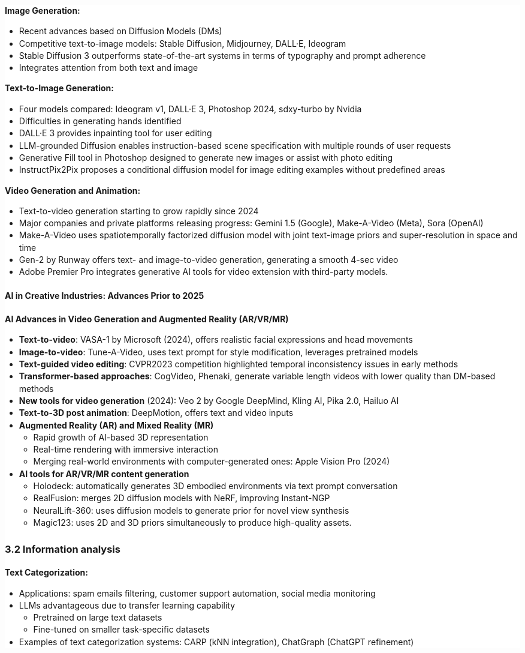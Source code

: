 **Image Generation:**
- Recent advances based on Diffusion Models (DMs)
- Competitive text-to-image models: Stable Diffusion, Midjourney, DALL·E, Ideogram
- Stable Diffusion 3 outperforms state-of-the-art systems in terms of typography and prompt adherence
- Integrates attention from both text and image

**Text-to-Image Generation:**
- Four models compared: Ideogram v1, DALL·E 3, Photoshop 2024, sdxy-turbo by Nvidia
- Difficulties in generating hands identified
- DALL·E 3 provides inpainting tool for user editing
- LLM-grounded Diffusion enables instruction-based scene specification with multiple rounds of user requests
- Generative Fill tool in Photoshop designed to generate new images or assist with photo editing
- InstructPix2Pix proposes a conditional diffusion model for image editing examples without predefined areas

**Video Generation and Animation:**
- Text-to-video generation starting to grow rapidly since 2024
- Major companies and private platforms releasing progress: Gemini 1.5 (Google), Make-A-Video (Meta), Sora (OpenAI)
- Make-A-Video uses spatiotemporally factorized diffusion model with joint text-image priors and super-resolution in space and time
- Gen-2 by Runway offers text- and image-to-video generation, generating a smooth 4-sec video
- Adobe Premier Pro integrates generative AI tools for video extension with third-party models.

#### AI in Creative Industries: Advances Prior to 2025

**AI Advances in Video Generation and Augmented Reality (AR/VR/MR)**
* **Text-to-video**: VASA-1 by Microsoft (2024), offers realistic facial expressions and head movements
* **Image-to-video**: Tune-A-Video, uses text prompt for style modification, leverages pretrained models
* **Text-guided video editing**: CVPR2023 competition highlighted temporal inconsistency issues in early methods
* **Transformer-based approaches**: CogVideo, Phenaki, generate variable length videos with lower quality than DM-based methods
* **New tools for video generation** (2024): Veo 2 by Google DeepMind, Kling AI, Pika 2.0, Hailuo AI
* **Text-to-3D post animation**: DeepMotion, offers text and video inputs
* **Augmented Reality (AR) and Mixed Reality (MR)**
	+ Rapid growth of AI-based 3D representation
	+ Real-time rendering with immersive interaction
	+ Merging real-world environments with computer-generated ones: Apple Vision Pro (2024)
* **AI tools for AR/VR/MR content generation**
	+ Holodeck: automatically generates 3D embodied environments via text prompt conversation
	+ RealFusion: merges 2D diffusion models with NeRF, improving Instant-NGP
	+ NeuralLift-360: uses diffusion models to generate prior for novel view synthesis
	+ Magic123: uses 2D and 3D priors simultaneously to produce high-quality assets.

### 3.2 Information analysis

**Text Categorization:**
- Applications: spam emails filtering, customer support automation, social media monitoring
- LLMs advantageous due to transfer learning capability
  - Pretrained on large text datasets
  - Fine-tuned on smaller task-specific datasets
- Examples of text categorization systems: CARP (kNN integration), ChatGraph (ChatGPT refinement)
